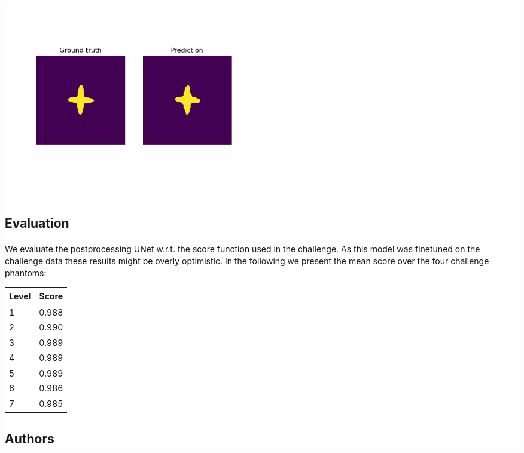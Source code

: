   <img src="examples/level_7/img_4.png" width="49%" />
</p>

## Evaluation

We evaluate the postprocessing UNet w.r.t. the [score function](https://www.fips.fi/KTC2023_Instructions_v3_Oct12.pdf) used in the challenge. As this model was finetuned on the challenge data these results might be overly optimistic. In the following we present the mean score over the four challenge phantoms:


| Level         |    Score       |
|---------------|----------------|
| 1             | $0.988$       |
| 2             | $0.990$       |
| 3             | $0.989$       |
| 4             | $0.989$       |
| 5             | $0.989$       |
| 6             | $0.986$       |
| 7             | $0.985$       |


## Authors
